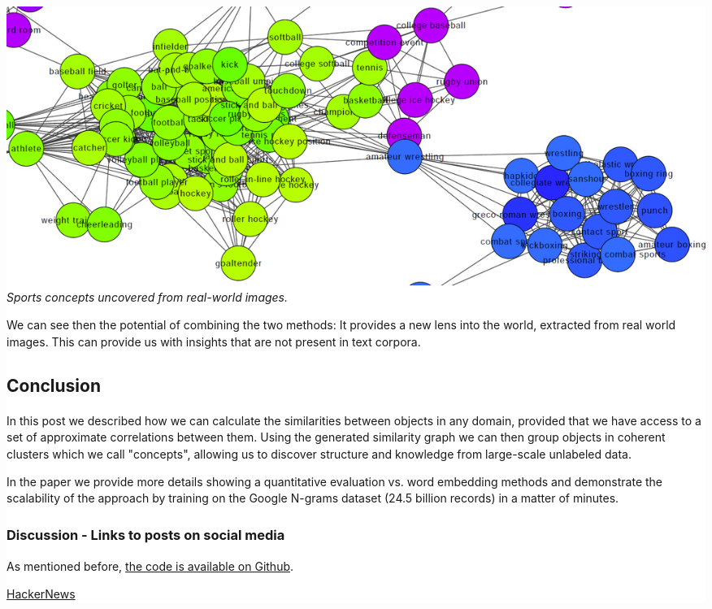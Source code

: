![Cats and dogs visual concept](/assets/openimages-sports.png)
*Sports concepts uncovered from real-world images.*

We can see then the potential of combining the two methods: It
provides a new lens into the world, extracted from real world images.
This can provide us with insights that are not present in text
corpora.

## Conclusion

In this post we described how we can calculate the similarities
between objects in any domain, provided that we have access to
a set of approximate correlations between them. Using the generated
similarity graph we can then group objects in coherent clusters
which we call "concepts", allowing us to discover structure and
knowledge from large-scale unlabeled data.

In the paper we provide more details showing a quantitative evaluation
vs. word embedding methods and demonstrate the scalability of the
approach by training on the Google N-grams dataset (24.5 billion
records) in a matter of minutes.


### Discussion - Links to posts on social media

As mentioned before, [the code is available on Github](https://github.com/sics-dna/concepts).

[HackerNews](https://news.ycombinator.com/item?id=20339284)
